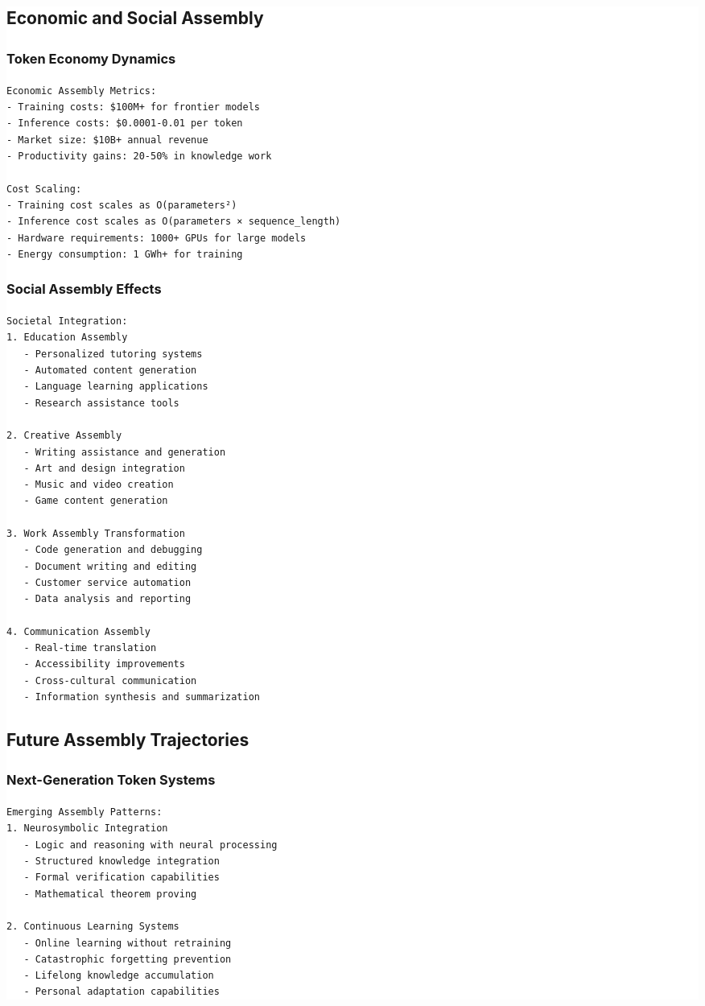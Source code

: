 ## Economic and Social Assembly

### Token Economy Dynamics
```
Economic Assembly Metrics:
- Training costs: $100M+ for frontier models
- Inference costs: $0.0001-0.01 per token
- Market size: $10B+ annual revenue
- Productivity gains: 20-50% in knowledge work

Cost Scaling:
- Training cost scales as O(parameters²)
- Inference cost scales as O(parameters × sequence_length)
- Hardware requirements: 1000+ GPUs for large models
- Energy consumption: 1 GWh+ for training
```

### Social Assembly Effects
```
Societal Integration:
1. Education Assembly
   - Personalized tutoring systems
   - Automated content generation
   - Language learning applications
   - Research assistance tools

2. Creative Assembly
   - Writing assistance and generation
   - Art and design integration
   - Music and video creation
   - Game content generation

3. Work Assembly Transformation
   - Code generation and debugging
   - Document writing and editing
   - Customer service automation
   - Data analysis and reporting

4. Communication Assembly
   - Real-time translation
   - Accessibility improvements
   - Cross-cultural communication
   - Information synthesis and summarization
```

## Future Assembly Trajectories

### Next-Generation Token Systems
```
Emerging Assembly Patterns:
1. Neurosymbolic Integration
   - Logic and reasoning with neural processing
   - Structured knowledge integration
   - Formal verification capabilities
   - Mathematical theorem proving

2. Continuous Learning Systems
   - Online learning without retraining
   - Catastrophic forgetting prevention
   - Lifelong knowledge accumulation
   - Personal adaptation capabilities

```